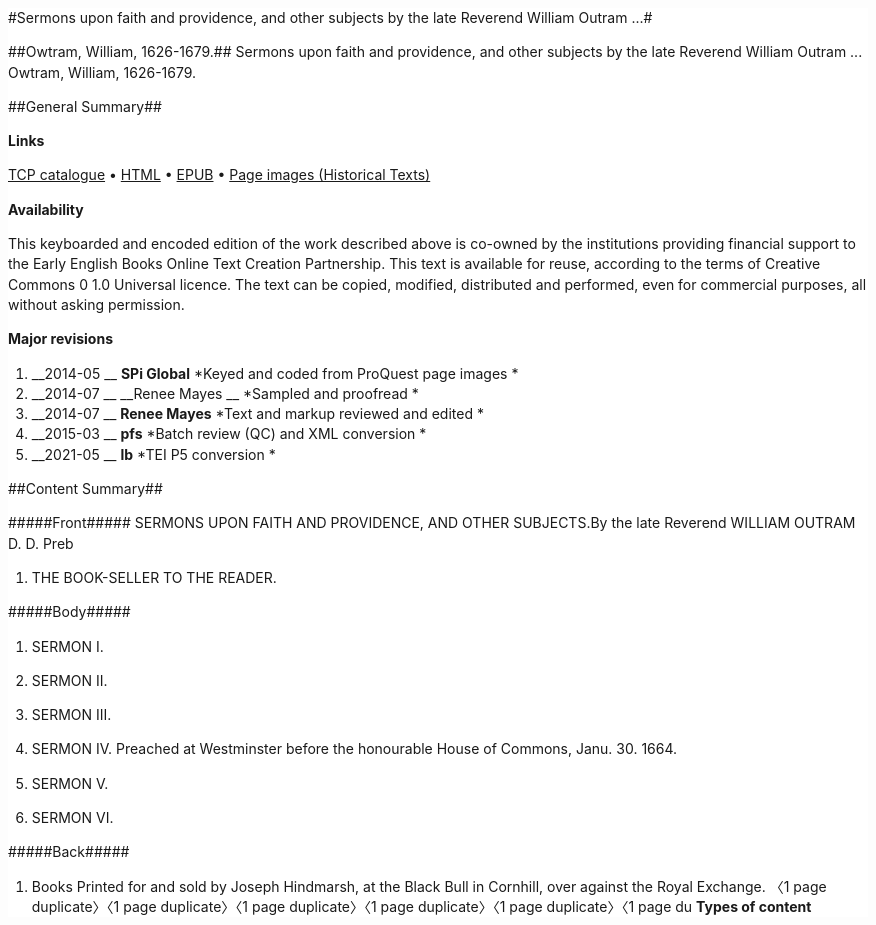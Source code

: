 #Sermons upon faith and providence, and other subjects by the late Reverend William Outram ...#

##Owtram, William, 1626-1679.##
Sermons upon faith and providence, and other subjects by the late Reverend William Outram ...
Owtram, William, 1626-1679.

##General Summary##

**Links**

[TCP catalogue](http://www.ota.ox.ac.uk/tcp/)  • 
[HTML](http://tei.it.ox.ac.uk/tcp/Texts-HTML/free/A53/A53568.html)  • 
[EPUB](http://tei.it.ox.ac.uk/tcp/Texts-EPUB/free/A53/A53568.epub) • 
[Page images (Historical Texts)](https://historicaltexts.jisc.ac.uk/eebo-12952550e)

**Availability**

This keyboarded and encoded edition of the work described above is co-owned by the
    institutions providing financial support to the Early English Books Online Text Creation
    Partnership. This text is available for reuse, according to the terms of  Creative Commons 0 1.0 Universal
    licence. The text can be copied, modified, distributed and performed, even for commercial
    purposes, all without asking permission.

**Major revisions**

1. __2014-05 __ __SPi Global__ *Keyed and coded from ProQuest page images *
1. __2014-07 __ __Renee Mayes __ *Sampled and proofread *
1. __2014-07 __ __Renee Mayes__ *Text and markup reviewed and edited *
1. __2015-03 __ __pfs__ *Batch review (QC) and XML conversion *
1. __2021-05 __ __lb__ *TEI P5 conversion *

##Content Summary##

#####Front#####
SERMONS UPON FAITH AND PROVIDENCE, AND OTHER SUBJECTS.By the late Reverend WILLIAM OUTRAM D. D. Preb
1. THE BOOK-SELLER TO THE READER.

#####Body#####

1. SERMON I.

1. SERMON II.

1. SERMON III.

1. SERMON IV. Preached at Westminster before the honourable House of Commons, Janu. 30. 1664.

1. SERMON V.

1. SERMON VI.

#####Back#####

1. Books Printed for and sold by Joseph Hindmarsh, at the Black Bull in Cornhill, over against the Royal Exchange.
〈1 page duplicate〉〈1 page duplicate〉〈1 page duplicate〉〈1 page duplicate〉〈1 page duplicate〉〈1 page du
**Types of content**
